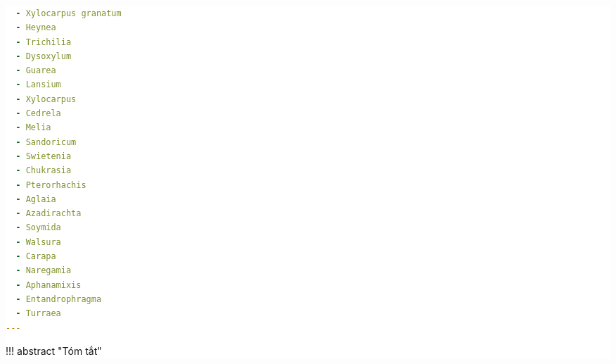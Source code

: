 ```yaml
  - Xylocarpus granatum
  - Heynea
  - Trichilia
  - Dysoxylum
  - Guarea
  - Lansium
  - Xylocarpus
  - Cedrela
  - Melia
  - Sandoricum
  - Swietenia
  - Chukrasia
  - Pterorhachis
  - Aglaia
  - Azadirachta
  - Soymida
  - Walsura
  - Carapa
  - Naregamia
  - Aphanamixis
  - Entandrophragma
  - Turraea
---
```

!!! abstract "Tóm tắt"
